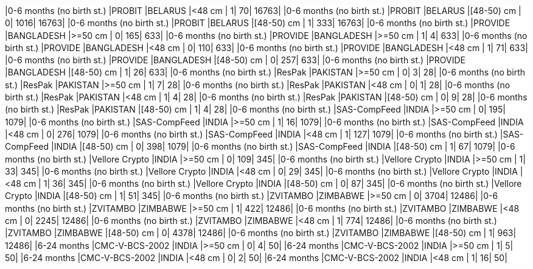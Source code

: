 |0-6 months (no birth st.)  |PROBIT         |BELARUS      |<48 cm     |            1|     70| 16763|
|0-6 months (no birth st.)  |PROBIT         |BELARUS      |[48-50) cm |            0|   1016| 16763|
|0-6 months (no birth st.)  |PROBIT         |BELARUS      |[48-50) cm |            1|    333| 16763|
|0-6 months (no birth st.)  |PROVIDE        |BANGLADESH   |>=50 cm    |            0|    165|   633|
|0-6 months (no birth st.)  |PROVIDE        |BANGLADESH   |>=50 cm    |            1|      4|   633|
|0-6 months (no birth st.)  |PROVIDE        |BANGLADESH   |<48 cm     |            0|    110|   633|
|0-6 months (no birth st.)  |PROVIDE        |BANGLADESH   |<48 cm     |            1|     71|   633|
|0-6 months (no birth st.)  |PROVIDE        |BANGLADESH   |[48-50) cm |            0|    257|   633|
|0-6 months (no birth st.)  |PROVIDE        |BANGLADESH   |[48-50) cm |            1|     26|   633|
|0-6 months (no birth st.)  |ResPak         |PAKISTAN     |>=50 cm    |            0|      3|    28|
|0-6 months (no birth st.)  |ResPak         |PAKISTAN     |>=50 cm    |            1|      7|    28|
|0-6 months (no birth st.)  |ResPak         |PAKISTAN     |<48 cm     |            0|      1|    28|
|0-6 months (no birth st.)  |ResPak         |PAKISTAN     |<48 cm     |            1|      4|    28|
|0-6 months (no birth st.)  |ResPak         |PAKISTAN     |[48-50) cm |            0|      9|    28|
|0-6 months (no birth st.)  |ResPak         |PAKISTAN     |[48-50) cm |            1|      4|    28|
|0-6 months (no birth st.)  |SAS-CompFeed   |INDIA        |>=50 cm    |            0|    195|  1079|
|0-6 months (no birth st.)  |SAS-CompFeed   |INDIA        |>=50 cm    |            1|     16|  1079|
|0-6 months (no birth st.)  |SAS-CompFeed   |INDIA        |<48 cm     |            0|    276|  1079|
|0-6 months (no birth st.)  |SAS-CompFeed   |INDIA        |<48 cm     |            1|    127|  1079|
|0-6 months (no birth st.)  |SAS-CompFeed   |INDIA        |[48-50) cm |            0|    398|  1079|
|0-6 months (no birth st.)  |SAS-CompFeed   |INDIA        |[48-50) cm |            1|     67|  1079|
|0-6 months (no birth st.)  |Vellore Crypto |INDIA        |>=50 cm    |            0|    109|   345|
|0-6 months (no birth st.)  |Vellore Crypto |INDIA        |>=50 cm    |            1|     33|   345|
|0-6 months (no birth st.)  |Vellore Crypto |INDIA        |<48 cm     |            0|     29|   345|
|0-6 months (no birth st.)  |Vellore Crypto |INDIA        |<48 cm     |            1|     36|   345|
|0-6 months (no birth st.)  |Vellore Crypto |INDIA        |[48-50) cm |            0|     87|   345|
|0-6 months (no birth st.)  |Vellore Crypto |INDIA        |[48-50) cm |            1|     51|   345|
|0-6 months (no birth st.)  |ZVITAMBO       |ZIMBABWE     |>=50 cm    |            0|   3704| 12486|
|0-6 months (no birth st.)  |ZVITAMBO       |ZIMBABWE     |>=50 cm    |            1|    422| 12486|
|0-6 months (no birth st.)  |ZVITAMBO       |ZIMBABWE     |<48 cm     |            0|   2245| 12486|
|0-6 months (no birth st.)  |ZVITAMBO       |ZIMBABWE     |<48 cm     |            1|    774| 12486|
|0-6 months (no birth st.)  |ZVITAMBO       |ZIMBABWE     |[48-50) cm |            0|   4378| 12486|
|0-6 months (no birth st.)  |ZVITAMBO       |ZIMBABWE     |[48-50) cm |            1|    963| 12486|
|6-24 months                |CMC-V-BCS-2002 |INDIA        |>=50 cm    |            0|      4|    50|
|6-24 months                |CMC-V-BCS-2002 |INDIA        |>=50 cm    |            1|      5|    50|
|6-24 months                |CMC-V-BCS-2002 |INDIA        |<48 cm     |            0|      2|    50|
|6-24 months                |CMC-V-BCS-2002 |INDIA        |<48 cm     |            1|     16|    50|